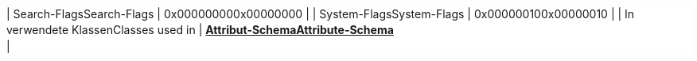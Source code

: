 | <span data-ttu-id="acd04-293">Search-Flags</span><span class="sxs-lookup"><span data-stu-id="acd04-293">Search-Flags</span></span>           | <span data-ttu-id="acd04-294">0x00000000</span><span class="sxs-lookup"><span data-stu-id="acd04-294">0x00000000</span></span>                                               |
| <span data-ttu-id="acd04-295">System-Flags</span><span class="sxs-lookup"><span data-stu-id="acd04-295">System-Flags</span></span>           | <span data-ttu-id="acd04-296">0x00000010</span><span class="sxs-lookup"><span data-stu-id="acd04-296">0x00000010</span></span>                                               |
| <span data-ttu-id="acd04-297">In verwendete Klassen</span><span class="sxs-lookup"><span data-stu-id="acd04-297">Classes used in</span></span>        | [<span data-ttu-id="acd04-298">**Attribut-Schema**</span><span class="sxs-lookup"><span data-stu-id="acd04-298">**Attribute-Schema**</span></span>](c-attributeschema.md)<br/> |



 

 





